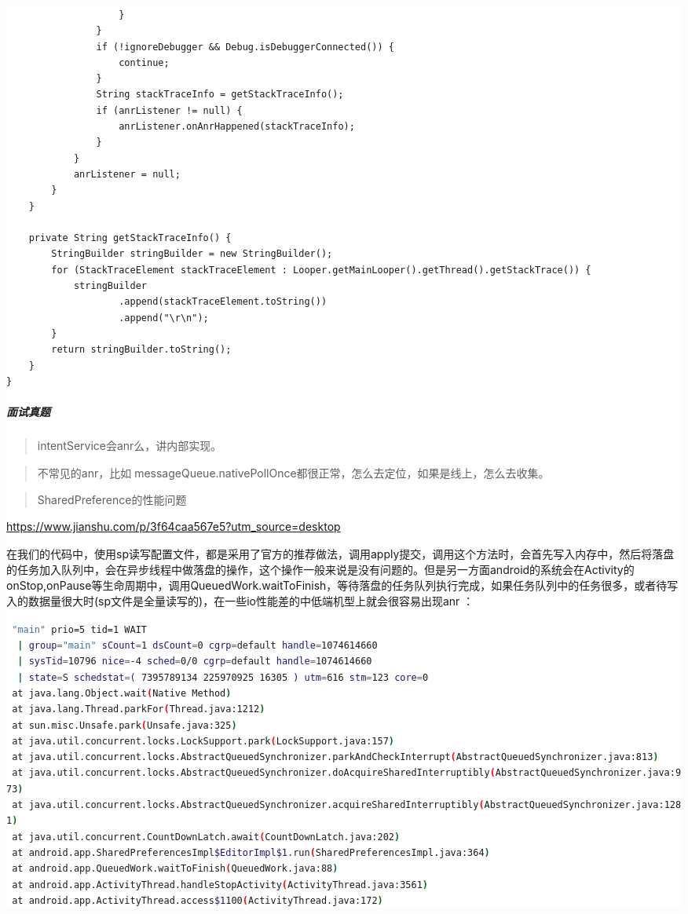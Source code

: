    ```
                       }
                   }
                   if (!ignoreDebugger && Debug.isDebuggerConnected()) {
                       continue;
                   }
                   String stackTraceInfo = getStackTraceInfo();
                   if (anrListener != null) {
                       anrListener.onAnrHappened(stackTraceInfo);
                   }
               }
               anrListener = null;
           }
       }
   
       private String getStackTraceInfo() {
           StringBuilder stringBuilder = new StringBuilder();
           for (StackTraceElement stackTraceElement : Looper.getMainLooper().getThread().getStackTrace()) {
               stringBuilder
                       .append(stackTraceElement.toString())
                       .append("\r\n");
           }
           return stringBuilder.toString();
       }
   }
   ```

   



##### 面试真题

> intentService会anr么，讲内部实现。



> 不常见的anr，比如 messageQueue.nativePollOnce都很正常，怎么去定位，如果是线上，怎么去收集。



> SharedPreference的性能问题

https://www.jianshu.com/p/3f64caa567e5?utm_source=desktop 

在我们的代码中，使用sp读写配置文件，都是采用了官方的推荐做法，调用apply提交，调用这个方法时，会首先写入内存中，然后将落盘的任务加入队列中，会在异步线程中做落盘的操作，这个操作一般来说是没有问题的。但是另一方面android的系统会在Activity的onStop,onPause等生命周期中，调用QueuedWork.waitToFinish，等待落盘的任务队列执行完成，如果任务队列中的任务很多，或者待写入的数据量很大时(sp文件是全量读写的)，在一些io性能差的中低端机型上就会很容易出现anr ：

```bash
 "main" prio=5 tid=1 WAIT
  | group="main" sCount=1 dsCount=0 cgrp=default handle=1074614660
  | sysTid=10796 nice=-4 sched=0/0 cgrp=default handle=1074614660
  | state=S schedstat=( 7395789134 225970925 16305 ) utm=616 stm=123 core=0
 at java.lang.Object.wait(Native Method)
 at java.lang.Thread.parkFor(Thread.java:1212)
 at sun.misc.Unsafe.park(Unsafe.java:325)
 at java.util.concurrent.locks.LockSupport.park(LockSupport.java:157)
 at java.util.concurrent.locks.AbstractQueuedSynchronizer.parkAndCheckInterrupt(AbstractQueuedSynchronizer.java:813)
 at java.util.concurrent.locks.AbstractQueuedSynchronizer.doAcquireSharedInterruptibly(AbstractQueuedSynchronizer.java:973)
 at java.util.concurrent.locks.AbstractQueuedSynchronizer.acquireSharedInterruptibly(AbstractQueuedSynchronizer.java:1281)
 at java.util.concurrent.CountDownLatch.await(CountDownLatch.java:202)
 at android.app.SharedPreferencesImpl$EditorImpl$1.run(SharedPreferencesImpl.java:364)
 at android.app.QueuedWork.waitToFinish(QueuedWork.java:88)
 at android.app.ActivityThread.handleStopActivity(ActivityThread.java:3561)
 at android.app.ActivityThread.access$1100(ActivityThread.java:172)
```